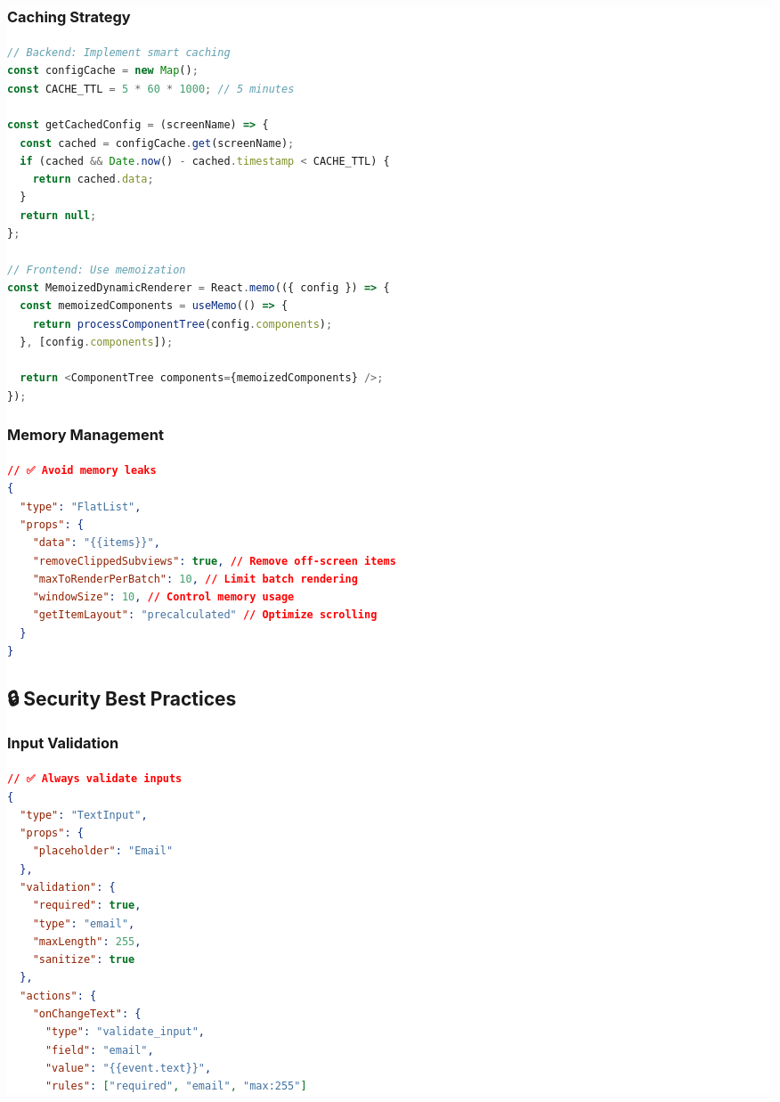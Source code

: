 ### Caching Strategy

```javascript
// Backend: Implement smart caching
const configCache = new Map();
const CACHE_TTL = 5 * 60 * 1000; // 5 minutes

const getCachedConfig = (screenName) => {
  const cached = configCache.get(screenName);
  if (cached && Date.now() - cached.timestamp < CACHE_TTL) {
    return cached.data;
  }
  return null;
};

// Frontend: Use memoization
const MemoizedDynamicRenderer = React.memo(({ config }) => {
  const memoizedComponents = useMemo(() => {
    return processComponentTree(config.components);
  }, [config.components]);

  return <ComponentTree components={memoizedComponents} />;
});
```

### Memory Management

```json
// ✅ Avoid memory leaks
{
  "type": "FlatList",
  "props": {
    "data": "{{items}}",
    "removeClippedSubviews": true, // Remove off-screen items
    "maxToRenderPerBatch": 10, // Limit batch rendering
    "windowSize": 10, // Control memory usage
    "getItemLayout": "precalculated" // Optimize scrolling
  }
}
```

## 🔒 Security Best Practices

### Input Validation

```json
// ✅ Always validate inputs
{
  "type": "TextInput",
  "props": {
    "placeholder": "Email"
  },
  "validation": {
    "required": true,
    "type": "email",
    "maxLength": 255,
    "sanitize": true
  },
  "actions": {
    "onChangeText": {
      "type": "validate_input",
      "field": "email",
      "value": "{{event.text}}",
      "rules": ["required", "email", "max:255"]
```